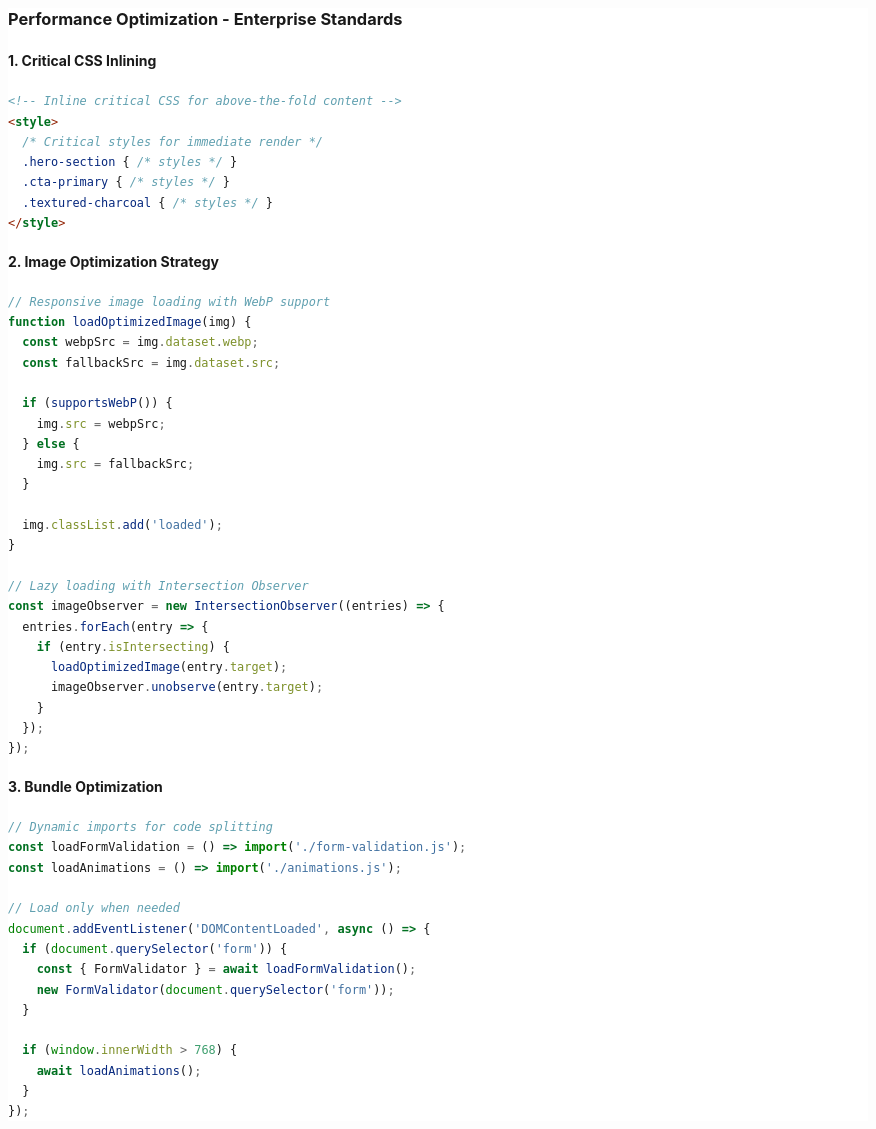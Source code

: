 ### Performance Optimization - Enterprise Standards

#### 1. Critical CSS Inlining
```html
<!-- Inline critical CSS for above-the-fold content -->
<style>
  /* Critical styles for immediate render */
  .hero-section { /* styles */ }
  .cta-primary { /* styles */ }
  .textured-charcoal { /* styles */ }
</style>
```

#### 2. Image Optimization Strategy
```javascript
// Responsive image loading with WebP support
function loadOptimizedImage(img) {
  const webpSrc = img.dataset.webp;
  const fallbackSrc = img.dataset.src;
  
  if (supportsWebP()) {
    img.src = webpSrc;
  } else {
    img.src = fallbackSrc;
  }
  
  img.classList.add('loaded');
}

// Lazy loading with Intersection Observer
const imageObserver = new IntersectionObserver((entries) => {
  entries.forEach(entry => {
    if (entry.isIntersecting) {
      loadOptimizedImage(entry.target);
      imageObserver.unobserve(entry.target);
    }
  });
});
```

#### 3. Bundle Optimization
```javascript
// Dynamic imports for code splitting
const loadFormValidation = () => import('./form-validation.js');
const loadAnimations = () => import('./animations.js');

// Load only when needed
document.addEventListener('DOMContentLoaded', async () => {
  if (document.querySelector('form')) {
    const { FormValidator } = await loadFormValidation();
    new FormValidator(document.querySelector('form'));
  }
  
  if (window.innerWidth > 768) {
    await loadAnimations();
  }
});
```
